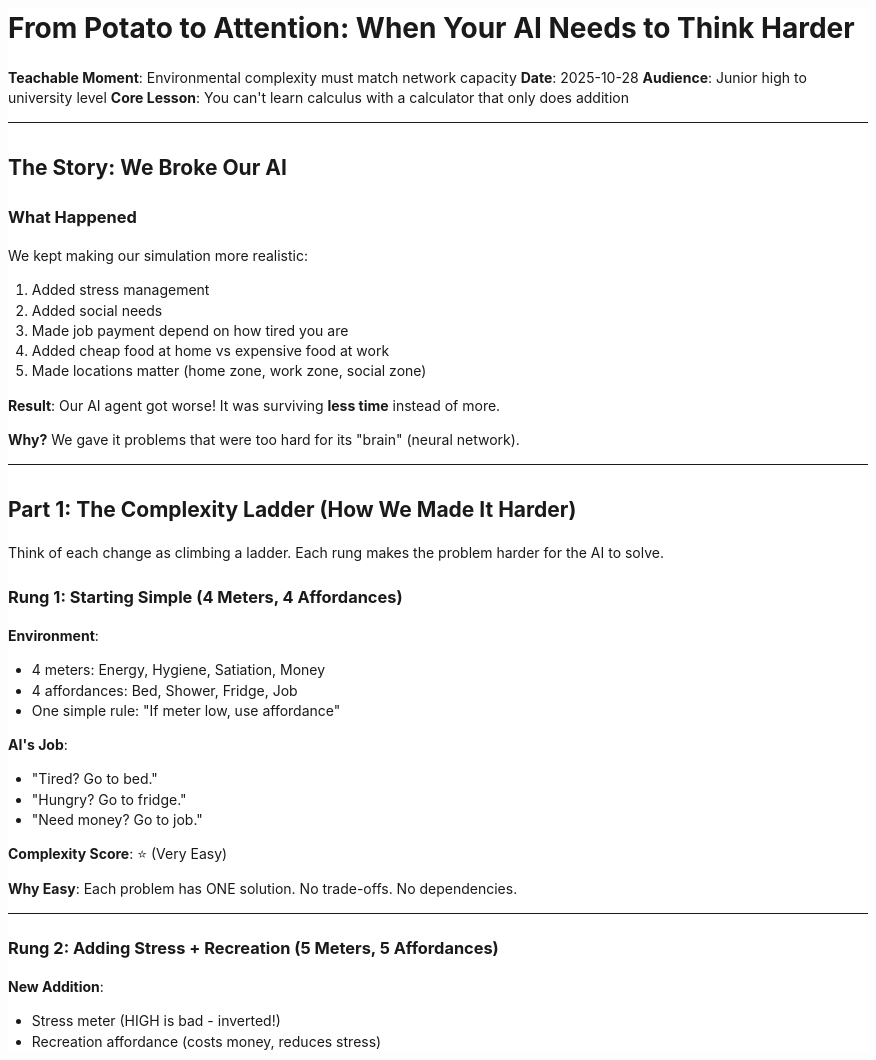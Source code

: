 # From Potato to Attention: When Your AI Needs to Think Harder

**Teachable Moment**: Environmental complexity must match network capacity
**Date**: 2025-10-28
**Audience**: Junior high to university level
**Core Lesson**: You can't learn calculus with a calculator that only does addition

---

## The Story: We Broke Our AI

### What Happened

We kept making our simulation more realistic:
1. Added stress management
2. Added social needs
3. Made job payment depend on how tired you are
4. Added cheap food at home vs expensive food at work
5. Made locations matter (home zone, work zone, social zone)

**Result**: Our AI agent got worse! It was surviving **less time** instead of more.

**Why?** We gave it problems that were too hard for its "brain" (neural network).

---

## Part 1: The Complexity Ladder (How We Made It Harder)

Think of each change as climbing a ladder. Each rung makes the problem harder for the AI to solve.

### Rung 1: Starting Simple (4 Meters, 4 Affordances)

**Environment**:
- 4 meters: Energy, Hygiene, Satiation, Money
- 4 affordances: Bed, Shower, Fridge, Job
- One simple rule: "If meter low, use affordance"

**AI's Job**:
- "Tired? Go to bed."
- "Hungry? Go to fridge."
- "Need money? Go to job."

**Complexity Score**: ⭐ (Very Easy)

**Why Easy**: Each problem has ONE solution. No trade-offs. No dependencies.

---

### Rung 2: Adding Stress + Recreation (5 Meters, 5 Affordances)

**New Addition**:
- Stress meter (HIGH is bad - inverted!)
- Recreation affordance (costs money, reduces stress)
